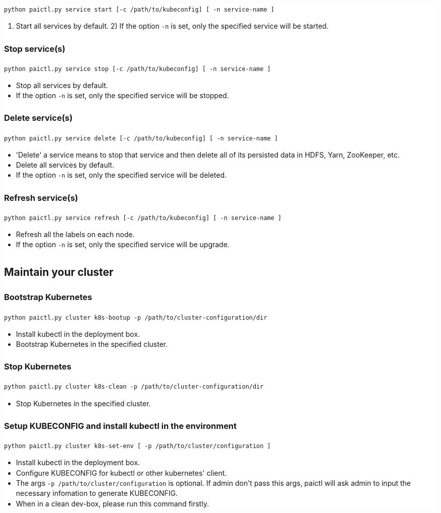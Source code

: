     python paictl.py service start [-c /path/to/kubeconfig] [ -n service-name ]
    

1) Start all services by default. 2) If the option `-n` is set, only the specified service will be started.

### Stop service(s) <a name="Service_Stop"></a>

    python paictl.py service stop [-c /path/to/kubeconfig] [ -n service-name ]
    

- Stop all services by default.
- If the option `-n` is set, only the specified service will be stopped.

### Delete service(s) <a name="Service_Delete"></a>

    python paictl.py service delete [-c /path/to/kubeconfig] [ -n service-name ]
    

- 'Delete' a service means to stop that service and then delete all of its persisted data in HDFS, Yarn, ZooKeeper, etc.
- Delete all services by default.
- If the option `-n` is set, only the specified service will be deleted.

### Refresh service(s) <a name="Service_Refresh"></a>

    python paictl.py service refresh [-c /path/to/kubeconfig] [ -n service-name ]
    

- Refresh all the labels on each node.
- If the option `-n` is set, only the specified service will be upgrade.

## Maintain your cluster <a name="Cluster"></a>

### Bootstrap Kubernetes <a name="Cluster_K8s_Boot"></a>

    python paictl.py cluster k8s-bootup -p /path/to/cluster-configuration/dir
    

- Install kubectl in the deployment box.
- Bootstrap Kubernetes in the specified cluster.

### Stop Kubernetes <a name="Cluster_K8s_Stop"></a>

    python paictl.py cluster k8s-clean -p /path/to/cluster-configuration/dir
    

- Stop Kubernetes in the specified cluster.

### Setup KUBECONFIG and install kubectl in the environment <a name="Cluster_env_setup"></a>

    python paictl.py cluster k8s-set-env [ -p /path/to/cluster/configuration ]
    

- Install kubectl in the deployment box.
- Configure KUBECONFIG for kubectl or other kubernetes' client.
- The args ```-p /path/to/cluster/configuration``` is optional. If admin don't pass this args, paictl will ask admin to input the necessary infomation to generate KUBECONFIG.
- When in a clean dev-box, please run this command firstly.
